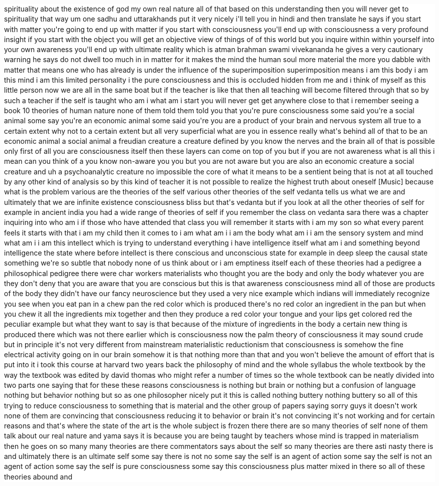 spirituality about the existence of god my own real nature all of that based on this understanding then you will never get to spirituality that way um one sadhu and uttarakhands put it very nicely i'll tell you in hindi and then translate he says if you start with matter you're going to end up with matter if you start with consciousness you'll end up with consciousness a very profound insight if you start with the object you will get an objective view of things of of this world but you inquire within within yourself into your own awareness you'll end up with ultimate reality which is atman brahman swami vivekananda he gives a very cautionary warning he says do not dwell too much in in matter for it makes the mind the human soul more material the more you dabble with matter that means one who has already is under the influence of the superimposition superimposition means i am this body i am this mind i am this limited personality i the pure consciousness and this is occluded hidden from me and i think of myself as this little person now we are all in the same boat but if the teacher is like that then all teaching will become filtered through that so by such a teacher if the self is taught who am i what am i start you will never get get anywhere close to that i remember seeing a book 10 theories of human nature none of them told them told you that you're pure consciousness some said you're a social animal some say you're an economic animal some said you're you are a product of your brain and nervous system all true to a certain extent why not to a certain extent but all very superficial what are you in essence really what's behind all of that to be an economic animal a social animal a freudian creature a creature defined by you know the nerves and the brain all of that is possible only first of all you are consciousness itself then these layers can come on top of you but if you are not awareness what is all this i mean can you think of a you know non-aware you you but you are not aware but you are also an economic creature a social creature and uh a psychoanalytic creature no impossible the core of what it means to be a sentient being that is not at all touched by any other kind of analysis so by this kind of teacher it is not possible to realize the highest truth about oneself [Music] because what is the problem various are the theories of the self various other theories of the self vedanta tells us what we are and ultimately that we are infinite existence consciousness bliss but that's vedanta but if you look at all the other theories of self for example in ancient india you had a wide range of theories of self if you remember the class on vedanta sara there was a chapter inquiring into who am i if those who have attended that class you will remember it starts with i am my son so what every parent feels it starts with that i am my child then it comes to i am what am i i am the body what am i i am the sensory system and mind what am i i am this intellect which is trying to understand everything i have intelligence itself what am i and something beyond intelligence the state where before intellect is there conscious and unconscious state for example in deep sleep the causal state something we're so subtle that nobody none of us think about or i am emptiness itself each of these theories had a pedigree a philosophical pedigree there were char workers materialists who thought you are the body and only the body whatever you are they don't deny that you are aware that you are conscious but this is that awareness consciousness mind all of those are products of the body they didn't have our fancy neuroscience but they used a very nice example which indians will immediately recognize you see when you eat pan in a chew pan the red color which is produced there's no red color an ingredient in the pan but when you chew it all the ingredients mix together and then they produce a red color your tongue and your lips get colored red the peculiar example but what they want to say is that because of the mixture of ingredients in the body a certain new thing is produced there which was not there earlier which is consciousness now the palm theory of consciousness it may sound crude but in principle it's not very different from mainstream materialistic reductionism that consciousness is somehow the fine electrical activity going on in our brain somehow it is that nothing more than that and you won't believe the amount of effort that is put into it i took this course at harvard two years back the philosophy of mind and the whole syllabus the whole textbook by the way the textbook was edited by david thomas who might refer a number of times so the whole textbook can be neatly divided into two parts one saying that for these these reasons consciousness is nothing but brain or nothing but a confusion of language nothing but behavior nothing but so as one philosopher nicely put it this is called nothing buttery nothing buttery so all of this trying to reduce consciousness to something that is material and the other group of papers saying sorry guys it doesn't work none of them are convincing that consciousness reducing it to behavior or brain it's not convincing it's not working and for certain reasons and that's where the state of the art is the whole subject is frozen there there are so many theories of self none of them talk about our real nature and yama says it is because you are being taught by teachers whose mind is trapped in materialism then he goes on so many many theories are there commentators says about the self so many theories are there asti nasty there is and ultimately there is an ultimate self some say there is not no some say the self is an agent of action some say the self is not an agent of action some say the self is pure consciousness some say this consciousness plus matter mixed in there so all of these theories abound and